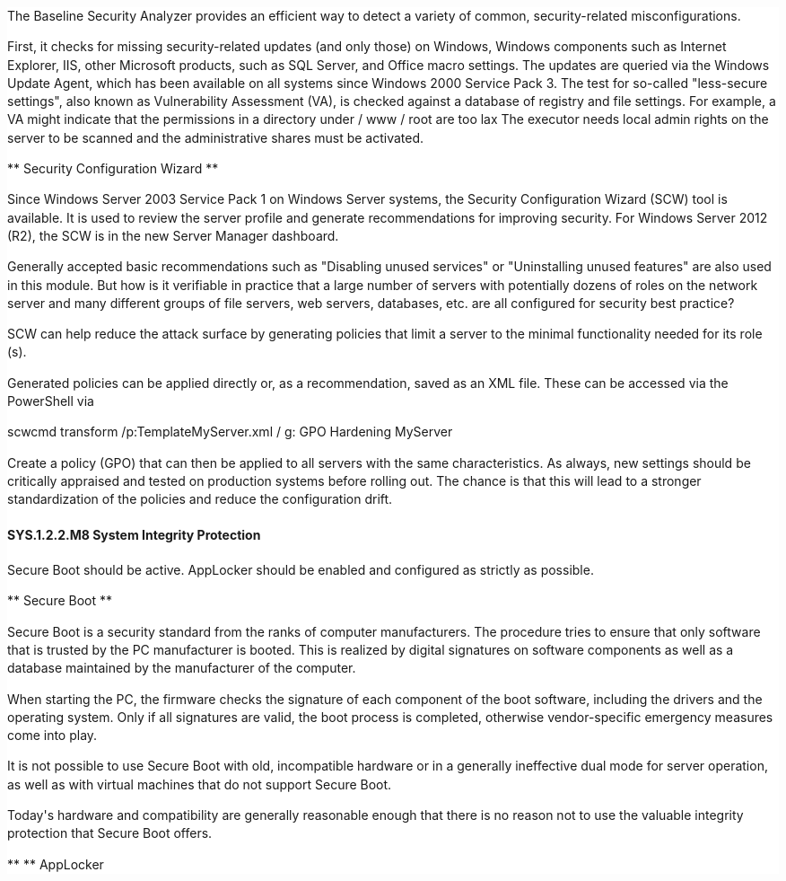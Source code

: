 The Baseline Security Analyzer provides an efficient way to detect a variety of common, security-related misconfigurations.

First, it checks for missing security-related updates (and only those) on Windows, Windows components such as Internet Explorer, IIS, other Microsoft products, such as SQL Server, and Office macro settings. The updates are queried via the Windows Update Agent, which has been available on all systems since Windows 2000 Service Pack 3. The test for so-called "less-secure settings", also known as Vulnerability Assessment (VA), is checked against a database of registry and file settings. For example, a VA might indicate that the permissions in a directory under / www / root are too lax
The executor needs local admin rights on the server to be scanned and the administrative shares must be activated.

** Security Configuration Wizard **

Since Windows Server 2003 Service Pack 1 on Windows Server systems, the Security Configuration Wizard (SCW) tool is available. It is used to review the server profile and generate recommendations for improving security. For Windows Server 2012 (R2), the SCW is in the new Server Manager dashboard.

Generally accepted basic recommendations such as "Disabling unused services" or "Uninstalling unused features" are also used in this module. But how is it verifiable in practice that a large number of servers with potentially dozens of roles on the network server and many different groups of file servers, web servers, databases, etc. are all configured for security best practice?

SCW can help reduce the attack surface by generating policies that limit a server to the minimal functionality needed for its role (s).

Generated policies can be applied directly or, as a recommendation, saved as an XML file. These can be accessed via the PowerShell via

scwcmd transform /p:TemplateMyServer.xml / g: GPO Hardening MyServer

Create a policy (GPO) that can then be applied to all servers with the same characteristics. As always, new settings should be critically appraised and tested on production systems before rolling out. The chance is that this will lead to a stronger standardization of the policies and reduce the configuration drift.

#### SYS.1.2.2.M8 System Integrity Protection

Secure Boot should be active. AppLocker should be enabled and configured as strictly as possible.

** Secure Boot **

Secure Boot is a security standard from the ranks of computer manufacturers. The procedure tries to ensure that only software that is trusted by the PC manufacturer is booted. This is realized by digital signatures on software components as well as a database maintained by the manufacturer of the computer.

When starting the PC, the firmware checks the signature of each component of the boot software, including the drivers and the operating system. Only if all signatures are valid, the boot process is completed, otherwise vendor-specific emergency measures come into play.

It is not possible to use Secure Boot with old, incompatible hardware or in a generally ineffective dual mode for server operation, as well as with virtual machines that do not support Secure Boot.

Today's hardware and compatibility are generally reasonable enough that there is no reason not to use the valuable integrity protection that Secure Boot offers.

** ** AppLocker
